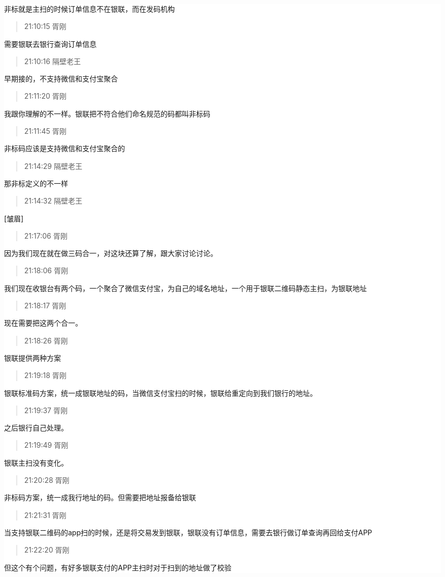 非标就是主扫的时候订单信息不在银联，而在发码机构  
   
> 21:10:15  胥刚  
   
需要银联去银行查询订单信息  
   
> 21:10:16  隔壁老王  
   
早期接的，不支持微信和支付宝聚合  
   
> 21:11:20  胥刚  
   
我跟你理解的不一样。银联把不符合他们命名规范的码都叫非标码  
   
> 21:11:45  胥刚  
   
非标码应该是支持微信和支付宝聚合的  
   
> 21:14:29  隔壁老王  
   
那非标定义的不一样  
   
> 21:14:32  隔壁老王  
   
[皱眉]  
   
> 21:17:06  胥刚  
   
因为我们现在就在做三码合一，对这块还算了解，跟大家讨论讨论。  
   
> 21:18:06  胥刚  
   
我们现在收银台有两个码，一个聚合了微信支付宝，为自己的域名地址，一个用于银联二维码静态主扫，为银联地址  
   
> 21:18:17  胥刚  
   
现在需要把这两个合一。  
   
> 21:18:26  胥刚  
   
银联提供两种方案  
   
> 21:19:18  胥刚  
   
银联标准码方案，统一成银联地址的码，当微信支付宝扫的时候，银联给重定向到我们银行的地址。  
   
> 21:19:37  胥刚  
   
之后银行自己处理。  
   
> 21:19:49  胥刚  
   
银联主扫没有变化。  
   
> 21:20:28  胥刚  
   
非标码方案，统一成我行地址的码。但需要把地址报备给银联  
   
> 21:21:31  胥刚  
   
当支持银联二维码的app扫的时候，还是将交易发到银联，银联没有订单信息，需要去银行做订单查询再回给支付APP  
   
> 21:22:20  胥刚  
   
但这个有个问题，有好多银联支付的APP主扫时对于扫到的地址做了校验  
   